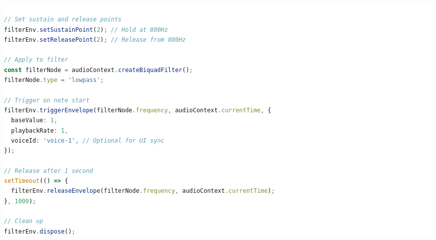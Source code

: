 ```typescript

// Set sustain and release points
filterEnv.setSustainPoint(2); // Hold at 800Hz
filterEnv.setReleasePoint(2); // Release from 800Hz

// Apply to filter
const filterNode = audioContext.createBiquadFilter();
filterNode.type = 'lowpass';

// Trigger on note start
filterEnv.triggerEnvelope(filterNode.frequency, audioContext.currentTime, {
  baseValue: 1,
  playbackRate: 1,
  voiceId: 'voice-1', // Optional for UI sync
});

// Release after 1 second
setTimeout(() => {
  filterEnv.releaseEnvelope(filterNode.frequency, audioContext.currentTime);
}, 1000);

// Clean up
filterEnv.dispose();
```

